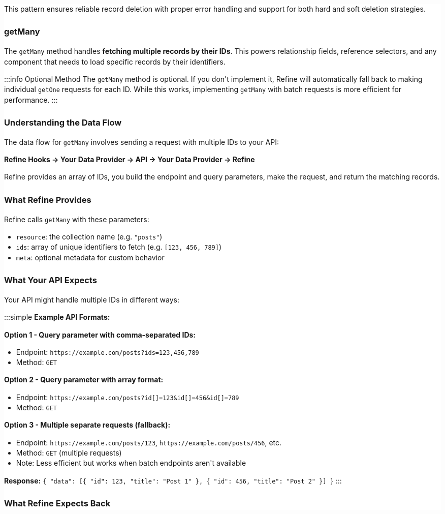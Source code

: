 This pattern ensures reliable record deletion with proper error handling and support for both hard and soft deletion strategies.

### getMany

The `getMany` method handles **fetching multiple records by their IDs**. This powers relationship fields, reference selectors, and any component that needs to load specific records by their identifiers.

:::info Optional Method
The `getMany` method is optional. If you don't implement it, Refine will automatically fall back to making individual `getOne` requests for each ID. While this works, implementing `getMany` with batch requests is more efficient for performance.
:::

<h3>Understanding the Data Flow</h3>

The data flow for `getMany` involves sending a request with multiple IDs to your API:

**Refine Hooks → Your Data Provider → API → Your Data Provider → Refine**

Refine provides an array of IDs, you build the endpoint and query parameters, make the request, and return the matching records.

<h3>What Refine Provides</h3>

Refine calls `getMany` with these parameters:

- `resource`: the collection name (e.g. `"posts"`)
- `ids`: array of unique identifiers to fetch (e.g. `[123, 456, 789]`)
- `meta`: optional metadata for custom behavior

<h3>What Your API Expects</h3>

Your API might handle multiple IDs in different ways:

:::simple
**Example API Formats:**

**Option 1 - Query parameter with comma-separated IDs:**

- Endpoint: `https://example.com/posts?ids=123,456,789`
- Method: `GET`

**Option 2 - Query parameter with array format:**

- Endpoint: `https://example.com/posts?id[]=123&id[]=456&id[]=789`
- Method: `GET`

**Option 3 - Multiple separate requests (fallback):**

- Endpoint: `https://example.com/posts/123`, `https://example.com/posts/456`, etc.
- Method: `GET` (multiple requests)
- Note: Less efficient but works when batch endpoints aren't available

**Response:** `{ "data": [{ "id": 123, "title": "Post 1" }, { "id": 456, "title": "Post 2" }] }`
:::

<h3>What Refine Expects Back</h3>

